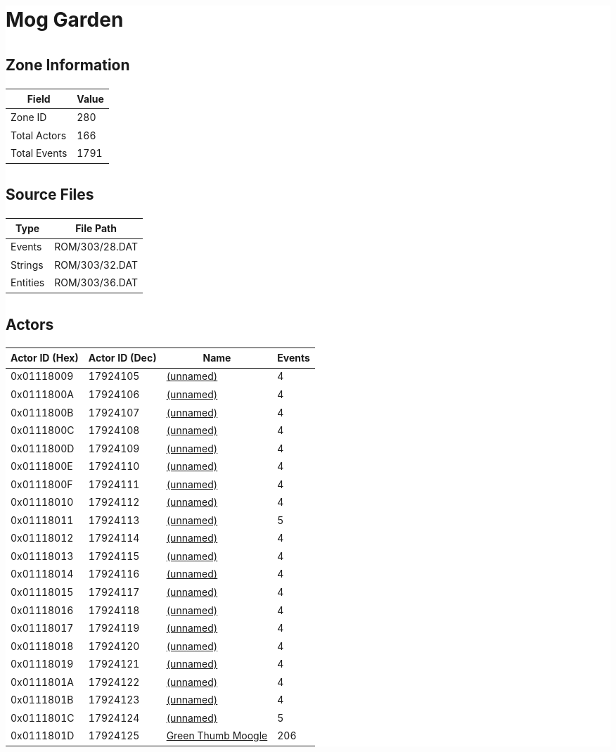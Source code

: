 # Mog Garden

## Zone Information

| Field        |   Value |
|--------------|---------|
| Zone ID      |     280 |
| Total Actors |     166 |
| Total Events |    1791 |

## Source Files

| Type     | File Path      |
|----------|----------------|
| Events   | ROM/303/28.DAT |
| Strings  | ROM/303/32.DAT |
| Entities | ROM/303/36.DAT |

## Actors

| Actor ID (Hex)   |   Actor ID (Dec) | Name                                                               |   Events |
|------------------|------------------|--------------------------------------------------------------------|----------|
| 0x01118009       |         17924105 | [(unnamed)](./17924105.md)                                         |        4 |
| 0x0111800A       |         17924106 | [(unnamed)](./17924106.md)                                         |        4 |
| 0x0111800B       |         17924107 | [(unnamed)](./17924107.md)                                         |        4 |
| 0x0111800C       |         17924108 | [(unnamed)](./17924108.md)                                         |        4 |
| 0x0111800D       |         17924109 | [(unnamed)](./17924109.md)                                         |        4 |
| 0x0111800E       |         17924110 | [(unnamed)](./17924110.md)                                         |        4 |
| 0x0111800F       |         17924111 | [(unnamed)](./17924111.md)                                         |        4 |
| 0x01118010       |         17924112 | [(unnamed)](./17924112.md)                                         |        4 |
| 0x01118011       |         17924113 | [(unnamed)](./17924113.md)                                         |        5 |
| 0x01118012       |         17924114 | [(unnamed)](./17924114.md)                                         |        4 |
| 0x01118013       |         17924115 | [(unnamed)](./17924115.md)                                         |        4 |
| 0x01118014       |         17924116 | [(unnamed)](./17924116.md)                                         |        4 |
| 0x01118015       |         17924117 | [(unnamed)](./17924117.md)                                         |        4 |
| 0x01118016       |         17924118 | [(unnamed)](./17924118.md)                                         |        4 |
| 0x01118017       |         17924119 | [(unnamed)](./17924119.md)                                         |        4 |
| 0x01118018       |         17924120 | [(unnamed)](./17924120.md)                                         |        4 |
| 0x01118019       |         17924121 | [(unnamed)](./17924121.md)                                         |        4 |
| 0x0111801A       |         17924122 | [(unnamed)](./17924122.md)                                         |        4 |
| 0x0111801B       |         17924123 | [(unnamed)](./17924123.md)                                         |        4 |
| 0x0111801C       |         17924124 | [(unnamed)](./17924124.md)                                         |        5 |
| 0x0111801D       |         17924125 | [Green Thumb Moogle](./17924125%20-%20Green%20Thumb%20Moogle.md)   |      206 |